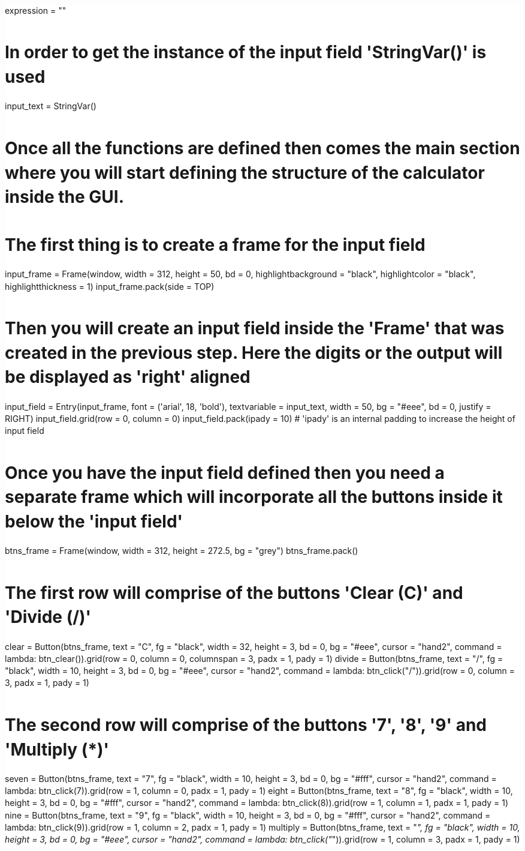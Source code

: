 expression = ""
# In order to get the instance of the input field 'StringVar()' is used
input_text = StringVar()

# Once all the functions are defined then comes the main section where you will start defining the structure of the calculator inside the GUI.

# The first thing is to create a frame for the input field
input_frame = Frame(window, width = 312, height = 50, bd = 0, highlightbackground = "black", highlightcolor = "black", highlightthickness = 1)
input_frame.pack(side = TOP)


# Then you will create an input field inside the 'Frame' that was created in the previous step. Here the digits or the output will be displayed as 'right' aligned
input_field = Entry(input_frame, font = ('arial', 18, 'bold'), textvariable = input_text, width = 50, bg = "#eee", bd = 0, justify = RIGHT)
input_field.grid(row = 0, column = 0)
input_field.pack(ipady = 10) # 'ipady' is an internal padding to increase the height of input field


# Once you have the input field defined then you need a separate frame which will incorporate all the buttons inside it below the 'input field'
btns_frame = Frame(window, width = 312, height = 272.5, bg = "grey")
btns_frame.pack()


# The first row will comprise of the buttons 'Clear (C)' and 'Divide (/)'
clear = Button(btns_frame, text = "C", fg = "black", width = 32, height = 3, bd = 0, bg = "#eee", cursor = "hand2", command = lambda: btn_clear()).grid(row = 0, column = 0, columnspan = 3, padx = 1, pady = 1)
divide = Button(btns_frame, text = "/", fg = "black", width = 10, height = 3, bd = 0, bg = "#eee", cursor = "hand2", command = lambda: btn_click("/")).grid(row = 0, column = 3, padx = 1, pady = 1)


# The second row will comprise of the buttons '7', '8', '9' and 'Multiply (*)'
seven = Button(btns_frame, text = "7", fg = "black", width = 10, height = 3, bd = 0, bg = "#fff", cursor = "hand2", command = lambda: btn_click(7)).grid(row = 1, column = 0, padx = 1, pady = 1)
eight = Button(btns_frame, text = "8", fg = "black", width = 10, height = 3, bd = 0, bg = "#fff", cursor = "hand2", command = lambda: btn_click(8)).grid(row = 1, column = 1, padx = 1, pady = 1)
nine = Button(btns_frame, text = "9", fg = "black", width = 10, height = 3, bd = 0, bg = "#fff", cursor = "hand2", command = lambda: btn_click(9)).grid(row = 1, column = 2, padx = 1, pady = 1)
multiply = Button(btns_frame, text = "*", fg = "black", width = 10, height = 3, bd = 0, bg = "#eee", cursor = "hand2", command = lambda: btn_click("*")).grid(row = 1, column = 3, padx = 1, pady = 1)
